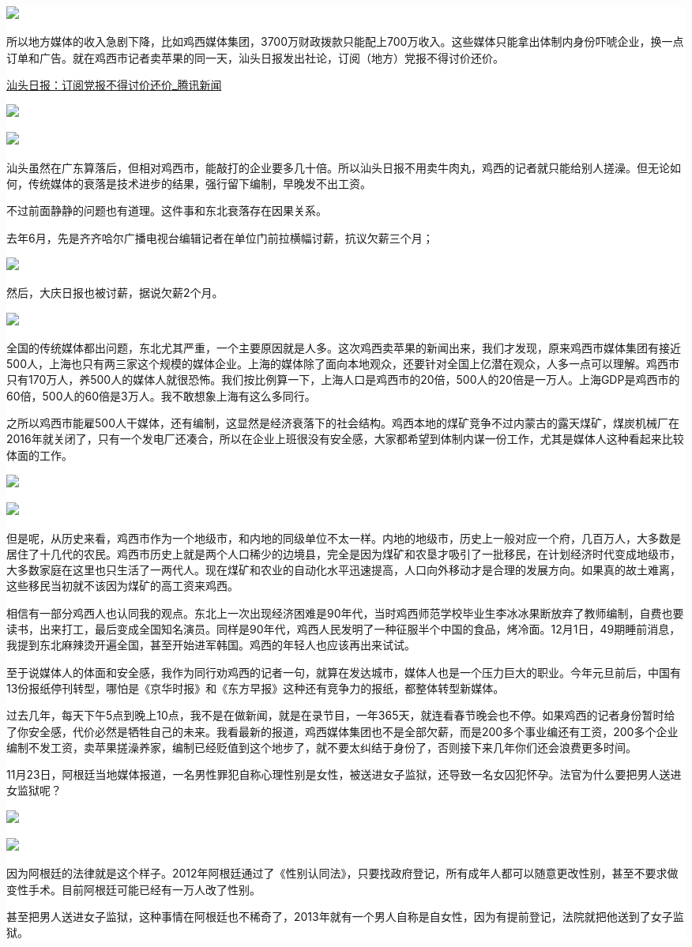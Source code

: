 ![](/images/btnews/btnews/0001_0100/0051/image6.webp)

所以地方媒体的收入急剧下降，比如鸡西媒体集团，3700万财政拨款只能配上700万收入。这些媒体只能拿出体制内身份吓唬企业，换一点订单和广告。就在鸡西市记者卖苹果的同一天，汕头日报发出社论，订阅（地方）党报不得讨价还价。

[汕头日报：订阅党报不得讨价还价_腾讯新闻](https://new.qq.com/omn/TWF20191/TWF2019120301831400.html)

![](/images/btnews/btnews/0001_0100/0051/image7.webp)

![](/images/btnews/btnews/0001_0100/0051/image8.webp)

汕头虽然在广东算落后，但相对鸡西市，能敲打的企业要多几十倍。所以汕头日报不用卖牛肉丸，鸡西的记者就只能给别人搓澡。但无论如何，传统媒体的衰落是技术进步的结果，强行留下编制，早晚发不出工资。

不过前面静静的问题也有道理。这件事和东北衰落存在因果关系。

去年6月，先是齐齐哈尔广播电视台编辑记者在单位门前拉横幅讨薪，抗议欠薪三个月；

![](/images/btnews/btnews/0001_0100/0051/image9.webp)

然后，大庆日报也被讨薪，据说欠薪2个月。

![](/images/btnews/btnews/0001_0100/0051/image10.webp)

全国的传统媒体都出问题，东北尤其严重，一个主要原因就是人多。这次鸡西卖苹果的新闻出来，我们才发现，原来鸡西市媒体集团有接近500人，上海也只有两三家这个规模的媒体企业。上海的媒体除了面向本地观众，还要针对全国上亿潜在观众，人多一点可以理解。鸡西市只有170万人，养500人的媒体人就很恐怖。我们按比例算一下，上海人口是鸡西市的20倍，500人的20倍是一万人。上海GDP是鸡西市的60倍，500人的60倍是3万人。我不敢想象上海有这么多同行。

之所以鸡西市能雇500人干媒体，还有编制，这显然是经济衰落下的社会结构。鸡西本地的煤矿竞争不过内蒙古的露天煤矿，煤炭机械厂在2016年就关闭了，只有一个发电厂还凑合，所以在企业上班很没有安全感，大家都希望到体制内谋一份工作，尤其是媒体人这种看起来比较体面的工作。

![](/images/btnews/btnews/0001_0100/0051/image11.webp)

![](/images/btnews/btnews/0001_0100/0051/image12.webp)

但是呢，从历史来看，鸡西市作为一个地级市，和内地的同级单位不太一样。内地的地级市，历史上一般对应一个府，几百万人，大多数是居住了十几代的农民。鸡西市历史上就是两个人口稀少的边境县，完全是因为煤矿和农垦才吸引了一批移民，在计划经济时代变成地级市，大多数家庭在这里也只生活了一两代人。现在煤矿和农业的自动化水平迅速提高，人口向外移动才是合理的发展方向。如果真的故土难离，这些移民当初就不该因为煤矿的高工资来鸡西。

相信有一部分鸡西人也认同我的观点。东北上一次出现经济困难是90年代，当时鸡西师范学校毕业生李冰冰果断放弃了教师编制，自费也要读书，出来打工，最后变成全国知名演员。同样是90年代，鸡西人民发明了一种征服半个中国的食品，烤冷面。12月1日，49期睡前消息，我提到东北麻辣烫开遍全国，甚至开始进军韩国。鸡西的年轻人也应该再出来试试。

至于说媒体人的体面和安全感，我作为同行劝鸡西的记者一句，就算在发达城市，媒体人也是一个压力巨大的职业。今年元旦前后，中国有13份报纸停刊转型，哪怕是《京华时报》和《东方早报》这种还有竞争力的报纸，都整体转型新媒体。

过去几年，每天下午5点到晚上10点，我不是在做新闻，就是在录节目，一年365天，就连看春节晚会也不停。如果鸡西的记者身份暂时给了你安全感，代价必然是牺牲自己的未来。我看最新的报道，鸡西媒体集团也不是全部欠薪，而是200多个事业编还有工资，200多个企业编制不发工资，卖苹果搓澡养家，编制已经贬值到这个地步了，就不要太纠结于身份了，否则接下来几年你们还会浪费更多时间。

11月23日，阿根廷当地媒体报道，一名男性罪犯自称心理性别是女性，被送进女子监狱，还导致一名女囚犯怀孕。法官为什么要把男人送进女监狱呢？

![](/images/btnews/btnews/0001_0100/0051/image13.webp)

![](/images/btnews/btnews/0001_0100/0051/image14.webp)

因为阿根廷的法律就是这个样子。2012年阿根廷通过了《性别认同法》，只要找政府登记，所有成年人都可以随意更改性别，甚至不要求做变性手术。目前阿根廷可能已经有一万人改了性别。

甚至把男人送进女子监狱，这种事情在阿根廷也不稀奇了，2013年就有一个男人自称是自女性，因为有提前登记，法院就把他送到了女子监狱。
